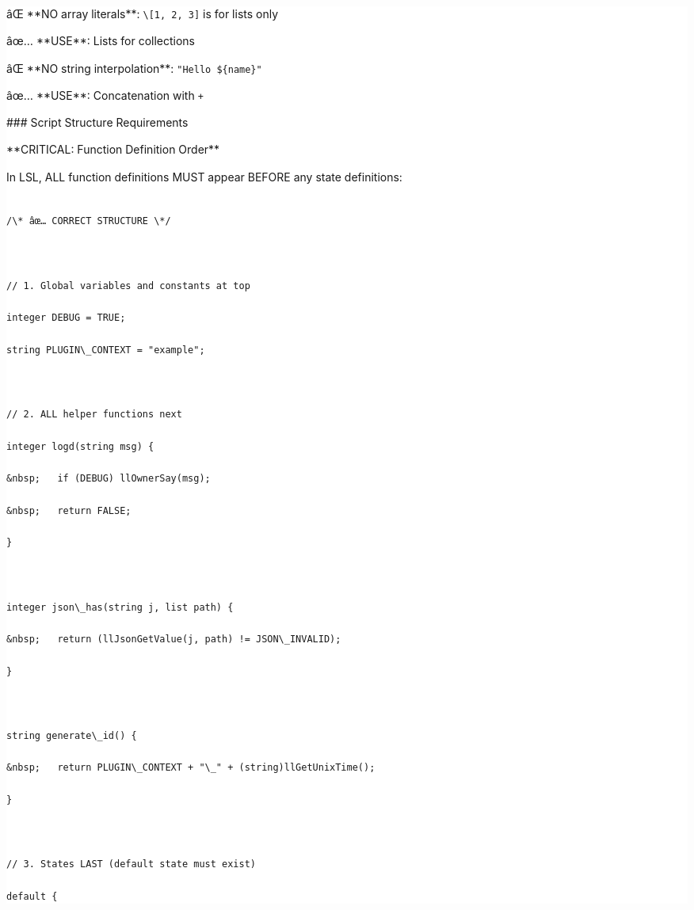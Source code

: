 

âŒ \*\*NO array literals\*\*: `\[1, 2, 3]` is for lists only

âœ… \*\*USE\*\*: Lists for collections



âŒ \*\*NO string interpolation\*\*: `"Hello ${name}"`

âœ… \*\*USE\*\*: Concatenation with `+`



\### Script Structure Requirements



\*\*CRITICAL: Function Definition Order\*\*



In LSL, ALL function definitions MUST appear BEFORE any state definitions:



```lsl

/\* âœ… CORRECT STRUCTURE \*/



// 1. Global variables and constants at top

integer DEBUG = TRUE;

string PLUGIN\_CONTEXT = "example";



// 2. ALL helper functions next

integer logd(string msg) {

&nbsp;   if (DEBUG) llOwnerSay(msg);

&nbsp;   return FALSE;

}



integer json\_has(string j, list path) {

&nbsp;   return (llJsonGetValue(j, path) != JSON\_INVALID);

}



string generate\_id() {

&nbsp;   return PLUGIN\_CONTEXT + "\_" + (string)llGetUnixTime();

}



// 3. States LAST (default state must exist)

default {

```